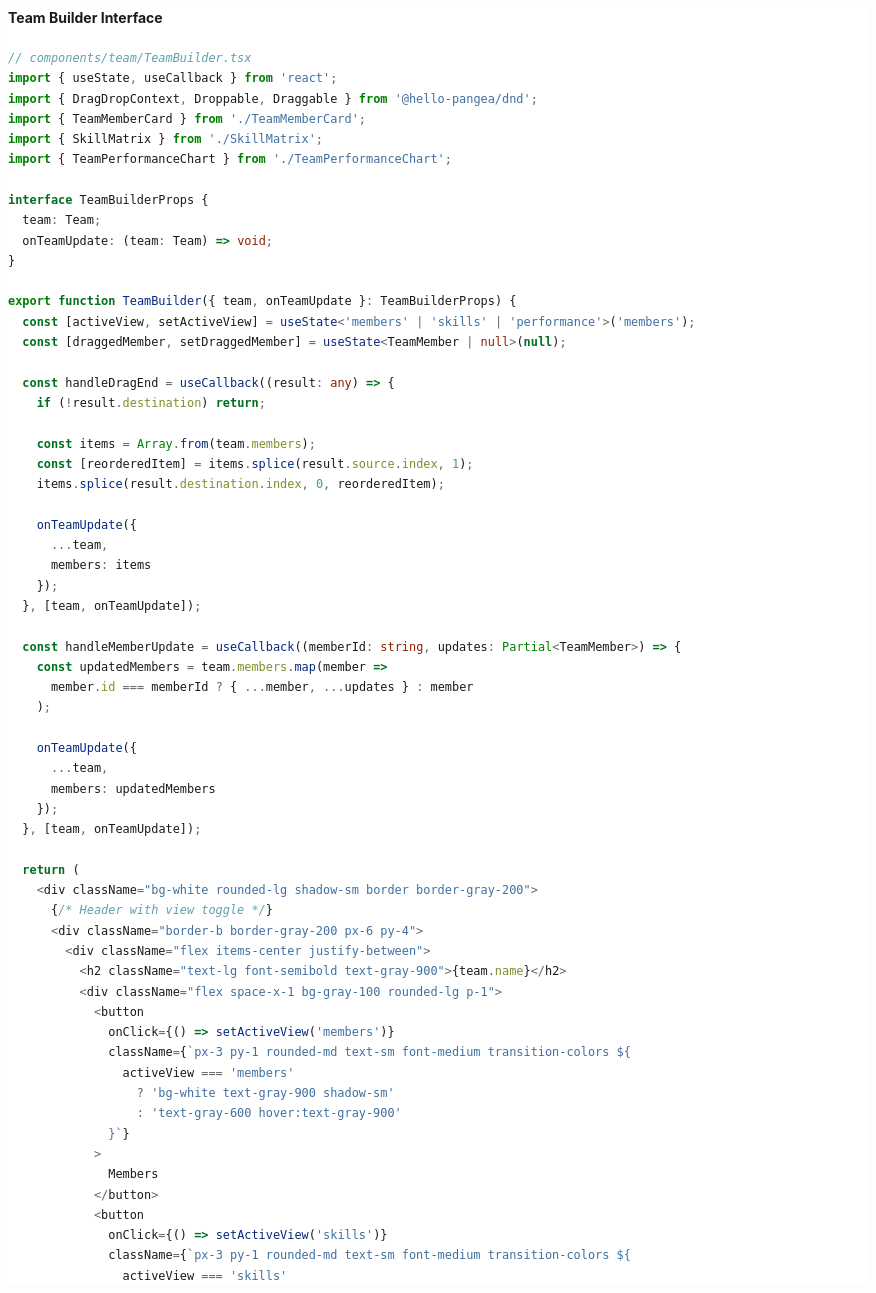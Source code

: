 #### Team Builder Interface
```typescript
// components/team/TeamBuilder.tsx
import { useState, useCallback } from 'react';
import { DragDropContext, Droppable, Draggable } from '@hello-pangea/dnd';
import { TeamMemberCard } from './TeamMemberCard';
import { SkillMatrix } from './SkillMatrix';
import { TeamPerformanceChart } from './TeamPerformanceChart';

interface TeamBuilderProps {
  team: Team;
  onTeamUpdate: (team: Team) => void;
}

export function TeamBuilder({ team, onTeamUpdate }: TeamBuilderProps) {
  const [activeView, setActiveView] = useState<'members' | 'skills' | 'performance'>('members');
  const [draggedMember, setDraggedMember] = useState<TeamMember | null>(null);

  const handleDragEnd = useCallback((result: any) => {
    if (!result.destination) return;

    const items = Array.from(team.members);
    const [reorderedItem] = items.splice(result.source.index, 1);
    items.splice(result.destination.index, 0, reorderedItem);

    onTeamUpdate({
      ...team,
      members: items
    });
  }, [team, onTeamUpdate]);

  const handleMemberUpdate = useCallback((memberId: string, updates: Partial<TeamMember>) => {
    const updatedMembers = team.members.map(member =>
      member.id === memberId ? { ...member, ...updates } : member
    );
    
    onTeamUpdate({
      ...team,
      members: updatedMembers
    });
  }, [team, onTeamUpdate]);

  return (
    <div className="bg-white rounded-lg shadow-sm border border-gray-200">
      {/* Header with view toggle */}
      <div className="border-b border-gray-200 px-6 py-4">
        <div className="flex items-center justify-between">
          <h2 className="text-lg font-semibold text-gray-900">{team.name}</h2>
          <div className="flex space-x-1 bg-gray-100 rounded-lg p-1">
            <button
              onClick={() => setActiveView('members')}
              className={`px-3 py-1 rounded-md text-sm font-medium transition-colors ${
                activeView === 'members'
                  ? 'bg-white text-gray-900 shadow-sm'
                  : 'text-gray-600 hover:text-gray-900'
              }`}
            >
              Members
            </button>
            <button
              onClick={() => setActiveView('skills')}
              className={`px-3 py-1 rounded-md text-sm font-medium transition-colors ${
                activeView === 'skills'
```